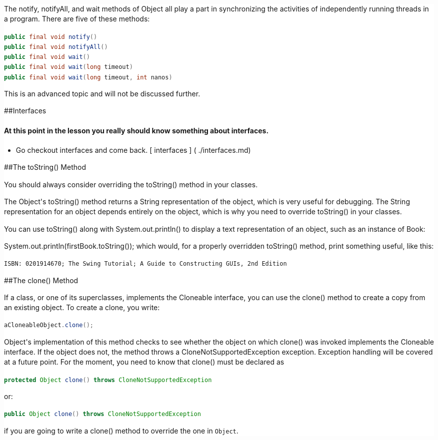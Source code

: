 The notify, notifyAll, and wait methods of Object all play a part in synchronizing the activities of independently running threads in a program. There are five of these methods:

```java
public final void notify()
public final void notifyAll()
public final void wait()
public final void wait(long timeout)
public final void wait(long timeout, int nanos)
```

This is an advanced topic and will not be discussed further.


##Interfaces 

#### At this point in the lesson you really should know something about interfaces. 
- Go checkout interfaces and come back. [ interfaces ] ( ./interfaces.md)

##The toString() Method

You should always consider overriding the toString() method in your classes.

The Object's toString() method returns a String representation of the object, which is very useful for debugging. The String representation for an object depends entirely on the object, which is why you need to override toString() in your classes.

You can use toString() along with System.out.println() to display a text representation of an object, such as an instance of Book:

System.out.println(firstBook.toString());
which would, for a properly overridden toString() method, print something useful, like this:
```
ISBN: 0201914670; The Swing Tutorial; A Guide to Constructing GUIs, 2nd Edition
```

##The clone() Method

If a class, or one of its superclasses, implements the Cloneable interface, you can use the clone() method to create a copy from an existing object. To create a clone, you write:

```java
aCloneableObject.clone();
```

Object's implementation of this method checks to see whether the object on which clone() was invoked implements the Cloneable interface. If the object does not, the method throws a CloneNotSupportedException exception. Exception handling will be covered at a future point. For the moment, you need to know that clone() must be declared as

```java
protected Object clone() throws CloneNotSupportedException
```

or:

```java
public Object clone() throws CloneNotSupportedException
```
if you are going to write a clone() method to override the one in `Object`.
